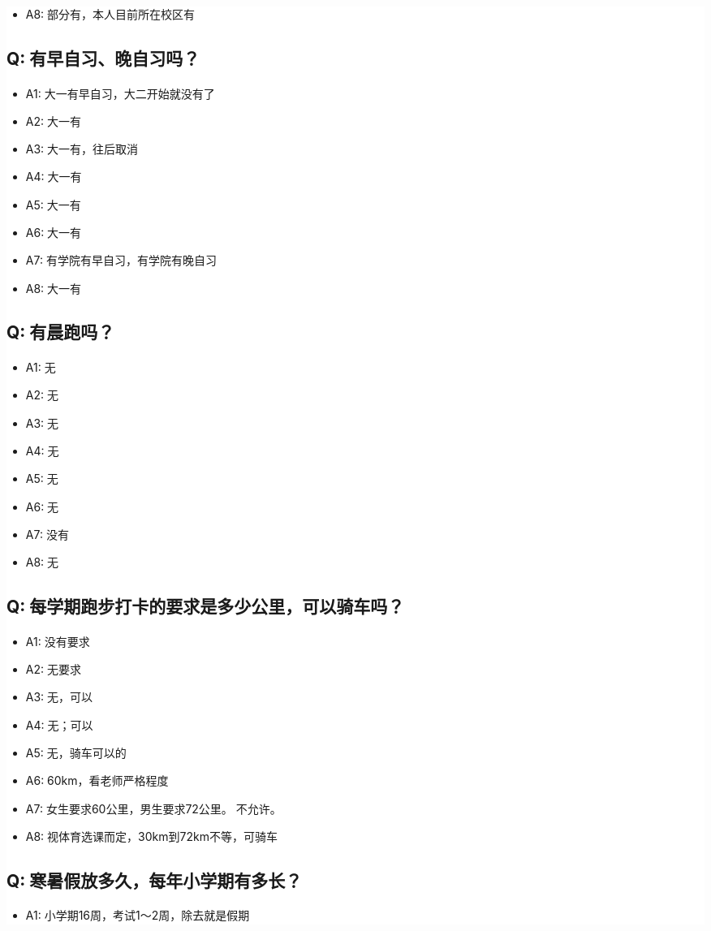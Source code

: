 - A8: 部分有，本人目前所在校区有

## Q: 有早自习、晚自习吗？

- A1: 大一有早自习，大二开始就没有了

- A2: 大一有

- A3: 大一有，往后取消

- A4: 大一有

- A5: 大一有

- A6: 大一有

- A7: 有学院有早自习，有学院有晚自习

- A8: 大一有

## Q: 有晨跑吗？

- A1: 无

- A2: 无

- A3: 无

- A4: 无

- A5: 无

- A6: 无

- A7: 没有

- A8: 无

## Q: 每学期跑步打卡的要求是多少公里，可以骑车吗？

- A1: 没有要求

- A2: 无要求

- A3: 无，可以

- A4: 无；可以

- A5: 无，骑车可以的

- A6: 60km，看老师严格程度

- A7: 女生要求60公里，男生要求72公里。
不允许。

- A8: 视体育选课而定，30km到72km不等，可骑车

## Q: 寒暑假放多久，每年小学期有多长？

- A1: 小学期16周，考试1～2周，除去就是假期
